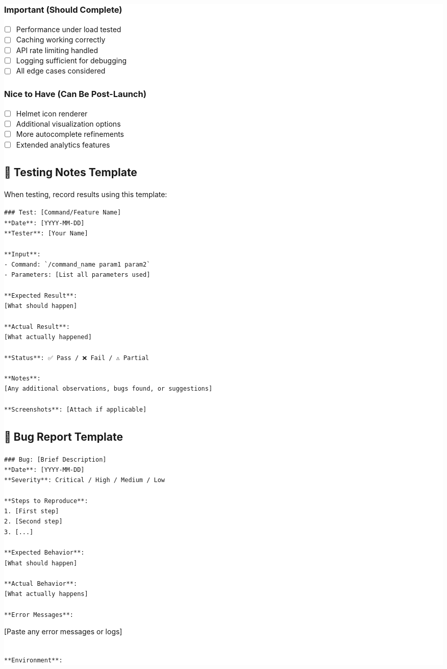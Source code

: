 ### Important (Should Complete)
- [ ] Performance under load tested
- [ ] Caching working correctly
- [ ] API rate limiting handled
- [ ] Logging sufficient for debugging
- [ ] All edge cases considered

### Nice to Have (Can Be Post-Launch)
- [ ] Helmet icon renderer
- [ ] Additional visualization options
- [ ] More autocomplete refinements
- [ ] Extended analytics features

## 📝 Testing Notes Template

When testing, record results using this template:

```
### Test: [Command/Feature Name]
**Date**: [YYYY-MM-DD]
**Tester**: [Your Name]

**Input**:
- Command: `/command_name param1 param2`
- Parameters: [List all parameters used]

**Expected Result**:
[What should happen]

**Actual Result**:
[What actually happened]

**Status**: ✅ Pass / ❌ Fail / ⚠️ Partial

**Notes**:
[Any additional observations, bugs found, or suggestions]

**Screenshots**: [Attach if applicable]
```

## 🐛 Bug Report Template

```
### Bug: [Brief Description]
**Date**: [YYYY-MM-DD]
**Severity**: Critical / High / Medium / Low

**Steps to Reproduce**:
1. [First step]
2. [Second step]
3. [...]

**Expected Behavior**:
[What should happen]

**Actual Behavior**:
[What actually happens]

**Error Messages**:
```
[Paste any error messages or logs]
```

**Environment**:
```